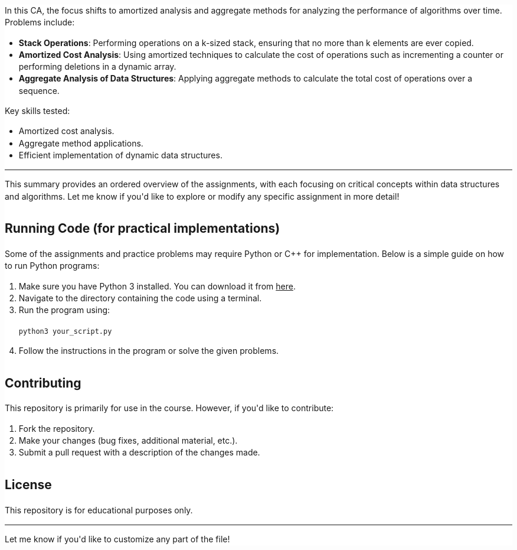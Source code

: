 In this CA, the focus shifts to amortized analysis and aggregate methods for analyzing the performance of algorithms over time. Problems include:

- **Stack Operations**: Performing operations on a k-sized stack, ensuring that no more than k elements are ever copied.
- **Amortized Cost Analysis**: Using amortized techniques to calculate the cost of operations such as incrementing a counter or performing deletions in a dynamic array.
- **Aggregate Analysis of Data Structures**: Applying aggregate methods to calculate the total cost of operations over a sequence.

Key skills tested:

- Amortized cost analysis.
- Aggregate method applications.
- Efficient implementation of dynamic data structures.

---

This summary provides an ordered overview of the assignments, with each focusing on critical concepts within data structures and algorithms. Let me know if you'd like to explore or modify any specific assignment in more detail!

## Running Code (for practical implementations)

Some of the assignments and practice problems may require Python or C++ for implementation. Below is a simple guide on how to run Python programs:

1. Make sure you have Python 3 installed. You can download it from [here](https://www.python.org/).
2. Navigate to the directory containing the code using a terminal.
3. Run the program using:
   ```
   python3 your_script.py
   ```
4. Follow the instructions in the program or solve the given problems.

## Contributing

This repository is primarily for use in the course. However, if you'd like to contribute:

1. Fork the repository.
2. Make your changes (bug fixes, additional material, etc.).
3. Submit a pull request with a description of the changes made.

## License

This repository is for educational purposes only.

---

Let me know if you'd like to customize any part of the file!
